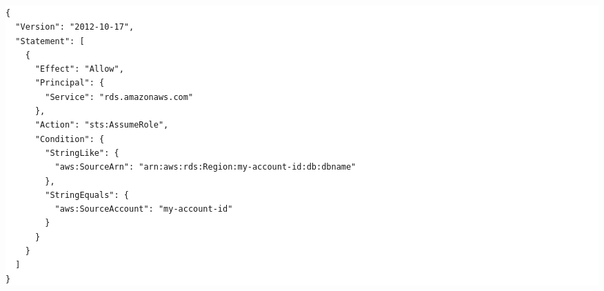 ```
{
  "Version": "2012-10-17",
  "Statement": [
    {
      "Effect": "Allow",
      "Principal": {
        "Service": "rds.amazonaws.com"
      },
      "Action": "sts:AssumeRole",
      "Condition": {
        "StringLike": {
          "aws:SourceArn": "arn:aws:rds:Region:my-account-id:db:dbname"
        },
        "StringEquals": {
          "aws:SourceAccount": "my-account-id"
        }
      }
    }
  ]
}
```